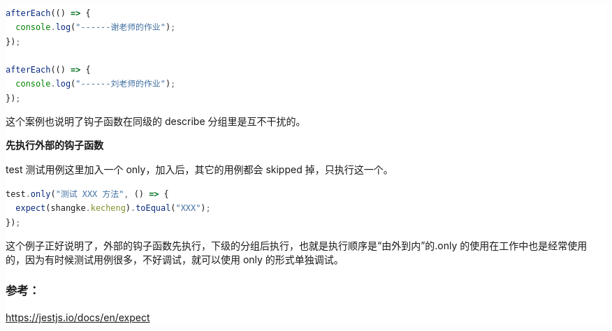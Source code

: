 ```js
afterEach(() => {
  console.log("------谢老师的作业");
});

afterEach(() => {
  console.log("------刘老师的作业");
});
```

这个案例也说明了钩子函数在同级的 describe 分组里是互不干扰的。

**先执行外部的钩子函数**

test 测试用例这里加入一个 only，加入后，其它的用例都会 skipped 掉，只执行这一个。

```js
test.only("测试 XXX 方法", () => {
  expect(shangke.kecheng).toEqual("XXX");
});
```

这个例子正好说明了，外部的钩子函数先执行，下级的分组后执行，也就是执行顺序是“由外到内”的.only 的使用在工作中也是经常使用的，因为有时候测试用例很多，不好调试，就可以使用 only 的形式单独调试。



### 参考：

https://jestjs.io/docs/en/expect

